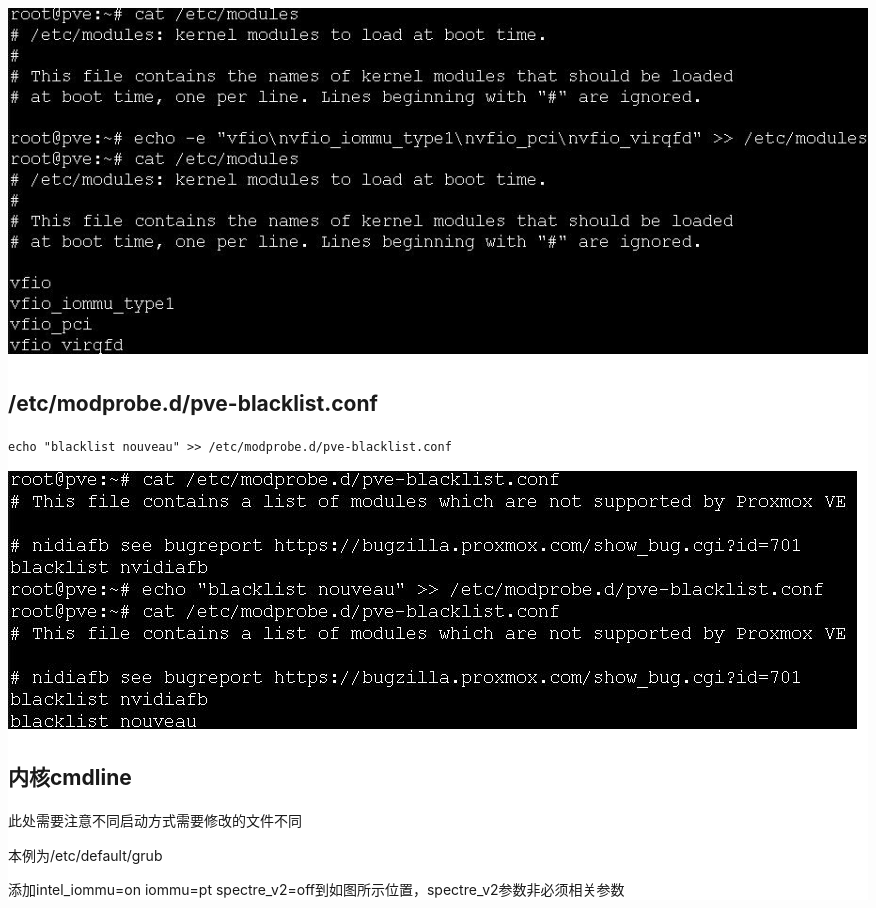 ![20230416005850.jpg](img/20230416005850.jpg)
## /etc/modprobe.d/pve-blacklist.conf
```shell
echo "blacklist nouveau" >> /etc/modprobe.d/pve-blacklist.conf
```  
![20230416010012.jpg](img/20230416010012.jpg)
## 内核cmdline
此处需要注意不同启动方式需要修改的文件不同

本例为/etc/default/grub

添加intel_iommu=on iommu=pt spectre_v2=off到如图所示位置，spectre_v2参数非必须相关参数  